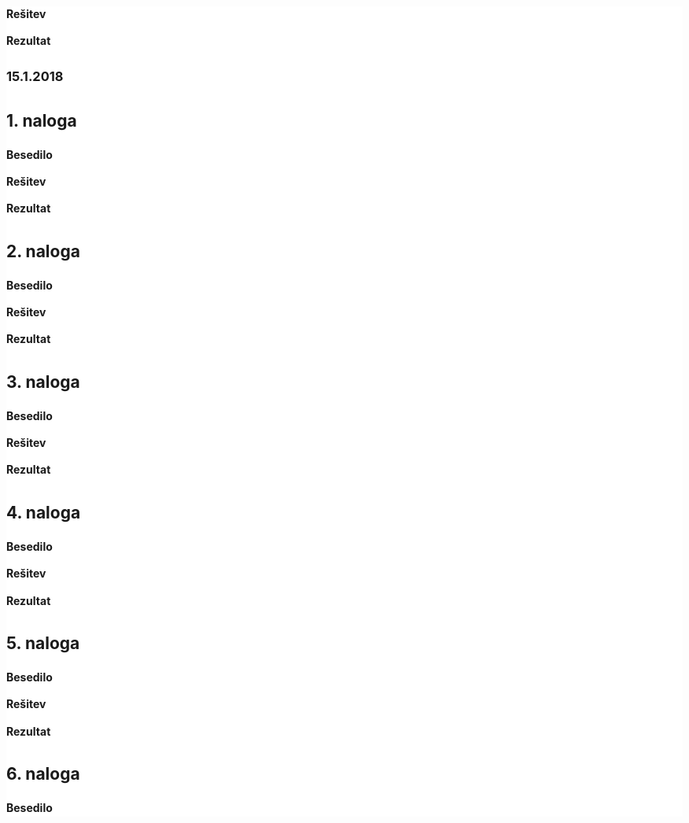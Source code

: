 
**Rešitev**


**Rezultat**

###  15.1.2018

## 1. naloga
**Besedilo**


**Rešitev**


**Rezultat**

## 2. naloga
**Besedilo**


**Rešitev**


**Rezultat**

## 3. naloga
**Besedilo**


**Rešitev**


**Rezultat**

## 4. naloga
**Besedilo**


**Rešitev**


**Rezultat**


## 5. naloga
**Besedilo**


**Rešitev**


**Rezultat**


## 6. naloga
**Besedilo**


